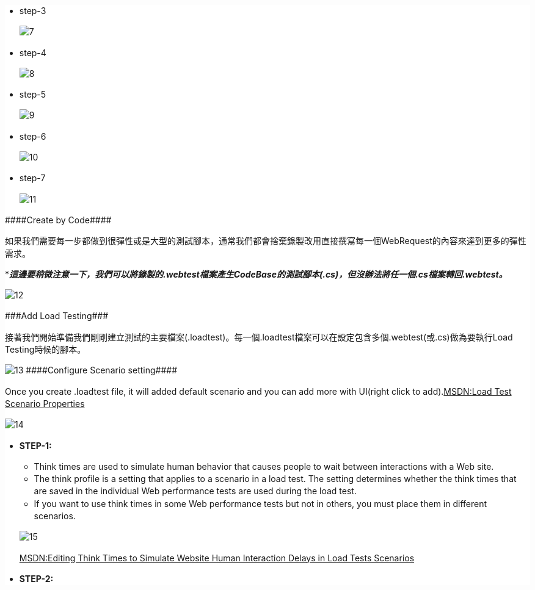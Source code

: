 -	step-3

	![7](https://dl.dropboxusercontent.com/u/20925528/%E6%8A%80%E8%A1%93Blog/blogs/20141230/7.png)

-	step-4

	![8](https://dl.dropboxusercontent.com/u/20925528/%E6%8A%80%E8%A1%93Blog/blogs/20141230/8.png)

-	step-5

	![9](https://dl.dropboxusercontent.com/u/20925528/%E6%8A%80%E8%A1%93Blog/blogs/20141230/9.png)

-	step-6

	![10](https://dl.dropboxusercontent.com/u/20925528/%E6%8A%80%E8%A1%93Blog/blogs/20141230/10.png)

-	step-7

	![11](https://dl.dropboxusercontent.com/u/20925528/%E6%8A%80%E8%A1%93Blog/blogs/20141230/11.png)

####Create by Code####

如果我們需要每一步都做到很彈性或是大型的測試腳本，通常我們都會捨棄錄製改用直接撰寫每一個WebRequest的內容來達到更多的彈性需求。

****這邊要稍微注意一下，我們可以將錄製的.webtest檔案產生CodeBase的測試腳本(.cs)，但沒辦法將任一個.cs檔案轉回.webtest。***

![12](https://dl.dropboxusercontent.com/u/20925528/%E6%8A%80%E8%A1%93Blog/blogs/20141230/12.png)

###Add Load Testing###

接著我們開始準備我們剛剛建立測試的主要檔案(.loadtest)。每一個.loadtest檔案可以在設定包含多個.webtest(或.cs)做為要執行Load Testing時候的腳本。

![13](https://dl.dropboxusercontent.com/u/20925528/%E6%8A%80%E8%A1%93Blog/blogs/20141230/13.png)
####Configure Scenario setting####

Once you create .loadtest file, it will added default scenario and you can add more with UI(right click to add).[MSDN:Load Test Scenario Properties](http://msdn.microsoft.com/en-us/library/ff406966.aspx)

![14](https://dl.dropboxusercontent.com/u/20925528/%E6%8A%80%E8%A1%93Blog/blogs/20141230/14.png)

- **STEP-1:**

	- Think times are used to simulate human behavior that causes people to wait between interactions with a Web site.
	- The think profile is a setting that applies to a scenario in a load test. The setting determines whether the think times that are saved in the individual Web performance tests are used during the load test.
	- If you want to use think times in some Web performance tests but not in others, you must place them in different scenarios.

	![15](https://dl.dropboxusercontent.com/u/20925528/%E6%8A%80%E8%A1%93Blog/blogs/20141230/15.png)

	[MSDN:Editing Think Times to Simulate Website Human Interaction Delays in Load Tests Scenarios](http://msdn.microsoft.com/en-us/library/dd997697.aspx)
- **STEP-2:**
